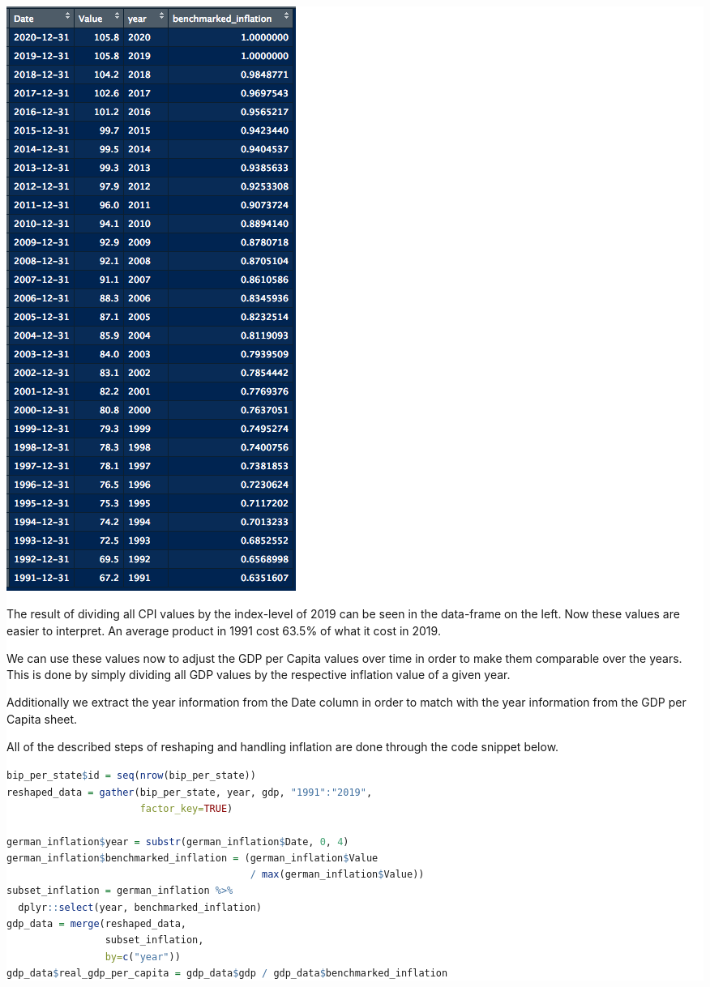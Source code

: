 ![](/assets/post_images/tutorial/picture1_3.png)

The result of dividing all CPI values by the index-level of 2019 can be seen in the data-frame on the left. Now these values are easier to interpret. An average product in 1991 cost 63.5% of what it cost in 2019.

We can use these values now to adjust the GDP per Capita values over time in order to make them comparable over the years. This is done by simply dividing all GDP values by the respective inflation value of a given year.

Additionally we extract the year information from the Date column in order to match with the year information from the GDP per Capita sheet.

All of the described steps of reshaping and handling inflation are done through the code snippet below.

```R
bip_per_state$id = seq(nrow(bip_per_state))
reshaped_data = gather(bip_per_state, year, gdp, "1991":"2019",
                       factor_key=TRUE)

german_inflation$year = substr(german_inflation$Date, 0, 4)
german_inflation$benchmarked_inflation = (german_inflation$Value
                                          / max(german_inflation$Value))
subset_inflation = german_inflation %>%
  dplyr::select(year, benchmarked_inflation)
gdp_data = merge(reshaped_data,
                 subset_inflation,
                 by=c("year"))
gdp_data$real_gdp_per_capita = gdp_data$gdp / gdp_data$benchmarked_inflation
```